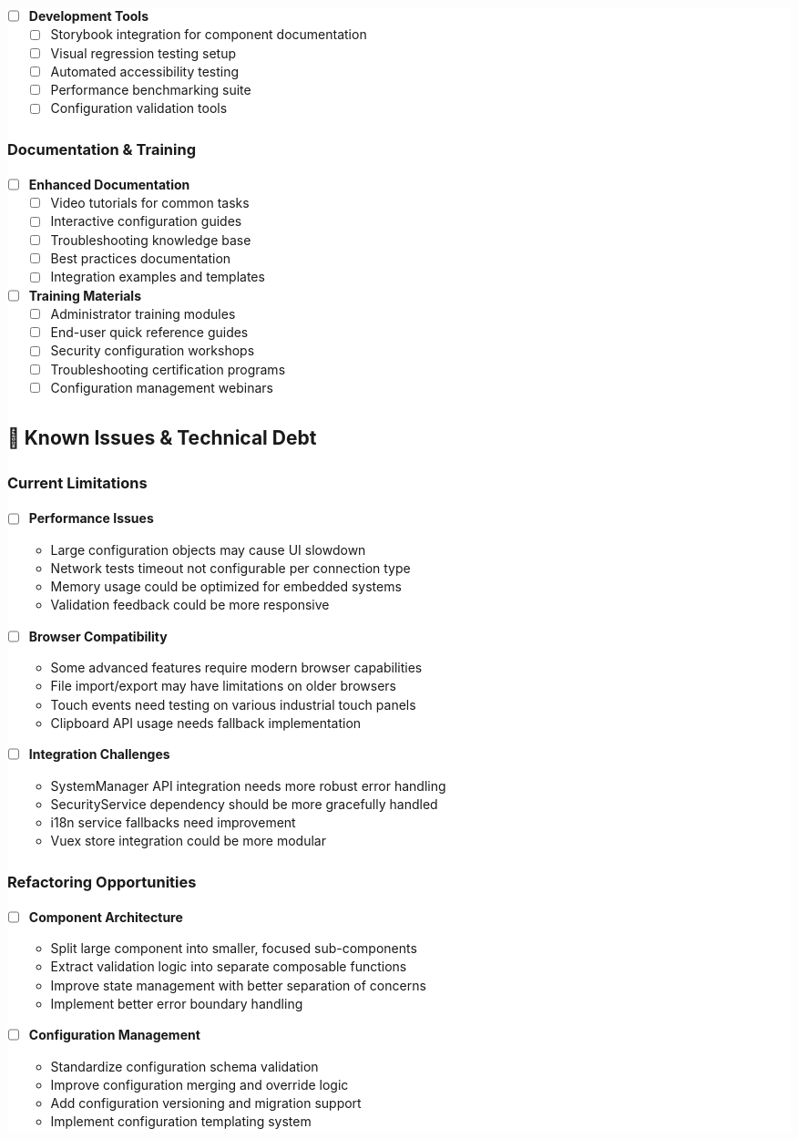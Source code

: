 - [ ] **Development Tools**
  - [ ] Storybook integration for component documentation
  - [ ] Visual regression testing setup
  - [ ] Automated accessibility testing
  - [ ] Performance benchmarking suite
  - [ ] Configuration validation tools

### Documentation & Training
- [ ] **Enhanced Documentation**
  - [ ] Video tutorials for common tasks
  - [ ] Interactive configuration guides
  - [ ] Troubleshooting knowledge base
  - [ ] Best practices documentation
  - [ ] Integration examples and templates

- [ ] **Training Materials**
  - [ ] Administrator training modules
  - [ ] End-user quick reference guides
  - [ ] Security configuration workshops
  - [ ] Troubleshooting certification programs
  - [ ] Configuration management webinars

## 🐛 Known Issues & Technical Debt

### Current Limitations
- [ ] **Performance Issues**
  - Large configuration objects may cause UI slowdown
  - Network tests timeout not configurable per connection type
  - Memory usage could be optimized for embedded systems
  - Validation feedback could be more responsive

- [ ] **Browser Compatibility**
  - Some advanced features require modern browser capabilities
  - File import/export may have limitations on older browsers
  - Touch events need testing on various industrial touch panels
  - Clipboard API usage needs fallback implementation

- [ ] **Integration Challenges**
  - SystemManager API integration needs more robust error handling
  - SecurityService dependency should be more gracefully handled
  - i18n service fallbacks need improvement
  - Vuex store integration could be more modular

### Refactoring Opportunities
- [ ] **Component Architecture**
  - Split large component into smaller, focused sub-components
  - Extract validation logic into separate composable functions
  - Improve state management with better separation of concerns
  - Implement better error boundary handling

- [ ] **Configuration Management**
  - Standardize configuration schema validation
  - Improve configuration merging and override logic
  - Add configuration versioning and migration support
  - Implement configuration templating system
